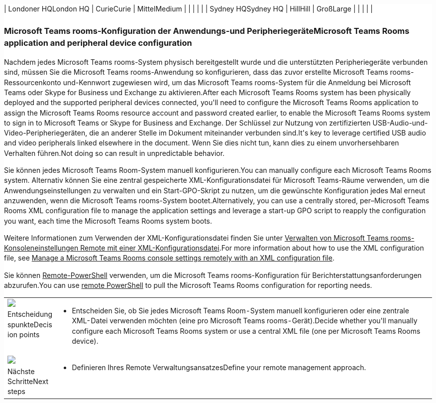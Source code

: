 | <span data-ttu-id="4fcfa-254">Londoner HQ</span><span class="sxs-lookup"><span data-stu-id="4fcfa-254">London HQ</span></span> | <span data-ttu-id="4fcfa-255">Curie</span><span class="sxs-lookup"><span data-stu-id="4fcfa-255">Curie</span></span>         | <span data-ttu-id="4fcfa-256">Mittel</span><span class="sxs-lookup"><span data-stu-id="4fcfa-256">Medium</span></span>        |                                   |                  |                                          |                                             |
| <span data-ttu-id="4fcfa-257">Sydney HQ</span><span class="sxs-lookup"><span data-stu-id="4fcfa-257">Sydney HQ</span></span> | <span data-ttu-id="4fcfa-258">Hill</span><span class="sxs-lookup"><span data-stu-id="4fcfa-258">Hill</span></span>          | <span data-ttu-id="4fcfa-259">Groß</span><span class="sxs-lookup"><span data-stu-id="4fcfa-259">Large</span></span>         |                                   |                  |                                          |                                             |

### <a name="microsoft-teams-rooms-application-and-peripheral-device-configuration"></a><span data-ttu-id="4fcfa-260">Microsoft Teams rooms-Konfiguration der Anwendungs-und Peripheriegeräte</span><span class="sxs-lookup"><span data-stu-id="4fcfa-260">Microsoft Teams Rooms application and peripheral device configuration</span></span> 

<span data-ttu-id="4fcfa-261">Nachdem jedes Microsoft Teams rooms-System physisch bereitgestellt wurde und die unterstützten Peripheriegeräte verbunden sind, müssen Sie die Microsoft Teams rooms-Anwendung so konfigurieren, dass das zuvor erstellte Microsoft Teams rooms-Ressourcenkonto und-Kennwort zugewiesen wird, um das Microsoft Teams rooms-System für die Anmeldung bei Microsoft Teams oder Skype for Business und Exchange zu aktivieren.</span><span class="sxs-lookup"><span data-stu-id="4fcfa-261">After each Microsoft Teams Rooms system has been physically deployed and the supported peripheral devices connected, you'll need to configure the Microsoft Teams Rooms application to assign the Microsoft Teams Rooms resource account and password created earlier, to enable the Microsoft Teams Rooms system to sign in to Microsoft Teams or Skype for Business and Exchange.</span></span> <span data-ttu-id="4fcfa-262">Der Schlüssel zur Nutzung von zertifizierten USB-Audio-und-Video-Peripheriegeräten, die an anderer Stelle im Dokument miteinander verbunden sind.</span><span class="sxs-lookup"><span data-stu-id="4fcfa-262">It's key to leverage certified USB audio and video peripherals linked elsewhere in the document.</span></span> <span data-ttu-id="4fcfa-263">Wenn Sie dies nicht tun, kann dies zu einem unvorhersehbaren Verhalten führen.</span><span class="sxs-lookup"><span data-stu-id="4fcfa-263">Not doing so can result in unpredictable behavior.</span></span> 

<span data-ttu-id="4fcfa-264">Sie können jedes Microsoft Teams Room-System manuell konfigurieren.</span><span class="sxs-lookup"><span data-stu-id="4fcfa-264">You can manually configure each Microsoft Teams Rooms system.</span></span> <span data-ttu-id="4fcfa-265">Alternativ können Sie eine zentral gespeicherte XML-Konfigurationsdatei für Microsoft Teams-Räume verwenden, um die Anwendungseinstellungen zu verwalten und ein Start-GPO-Skript zu nutzen, um die gewünschte Konfiguration jedes Mal erneut anzuwenden, wenn die Microsoft Teams rooms-System bootet.</span><span class="sxs-lookup"><span data-stu-id="4fcfa-265">Alternatively, you can use a centrally stored, per–Microsoft Teams Rooms XML configuration file to manage the application settings and leverage a start-up GPO script to reapply the configuration you want, each time the Microsoft Teams Rooms system boots.</span></span> 

<span data-ttu-id="4fcfa-266">Weitere Informationen zum Verwenden der XML-Konfigurationsdatei finden Sie unter [Verwalten von Microsoft Teams rooms-Konsoleneinstellungen Remote mit einer XML-Konfigurationsdatei](xml-config-file.md).</span><span class="sxs-lookup"><span data-stu-id="4fcfa-266">For more information about how to use the XML configuration file, see [Manage a Microsoft Teams Rooms console settings remotely with an XML configuration file](xml-config-file.md).</span></span> 

<span data-ttu-id="4fcfa-267">Sie können [Remote-PowerShell](rooms-operations.md#remote-management-using-powershell) verwenden, um die Microsoft Teams rooms-Konfiguration für Berichterstattungsanforderungen abzurufen.</span><span class="sxs-lookup"><span data-stu-id="4fcfa-267">You can use [remote PowerShell](rooms-operations.md#remote-management-using-powershell) to pull the Microsoft Teams Rooms configuration for reporting needs.</span></span> 

|    |     |
|-----------|------------|
| ![](../media/audio_conferencing_image7.png) <br/><span data-ttu-id="4fcfa-268">Entscheidungspunkte</span><span class="sxs-lookup"><span data-stu-id="4fcfa-268">Decision points</span></span>|<ul><li><span data-ttu-id="4fcfa-269">Entscheiden Sie, ob Sie jedes Microsoft Teams Room-System manuell konfigurieren oder eine zentrale XML-Datei verwenden möchten (eine pro Microsoft Teams rooms-Gerät).</span><span class="sxs-lookup"><span data-stu-id="4fcfa-269">Decide whether you'll manually configure each Microsoft Teams Rooms system or use a central XML file (one per Microsoft Teams Rooms device).</span></span></li></ul>| 
| ![](../media/audio_conferencing_image9.png)<br/><span data-ttu-id="4fcfa-270">Nächste Schritte</span><span class="sxs-lookup"><span data-stu-id="4fcfa-270">Next steps</span></span>|<ul><li><span data-ttu-id="4fcfa-271">Definieren Ihres Remote Verwaltungsansatzes</span><span class="sxs-lookup"><span data-stu-id="4fcfa-271">Define your remote management approach.</span></span></li></ul>| 
